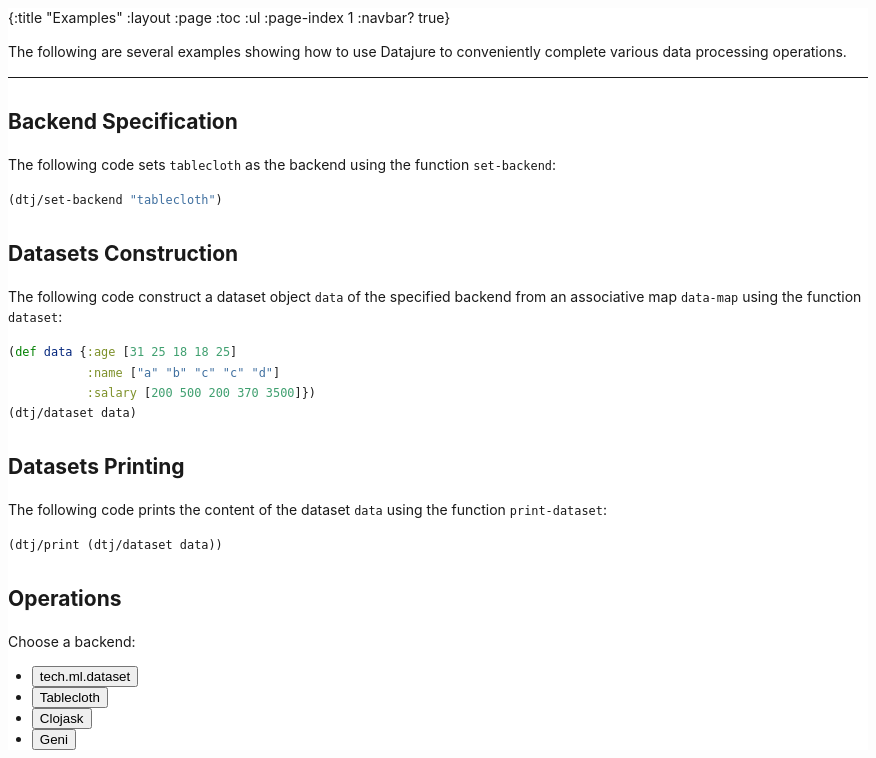 {:title "Examples"
 :layout :page
 :toc :ul
 :page-index 1
 :navbar? true}

The following are several examples showing how to use Datajure to conveniently complete various data processing operations.

--- 

## Backend Specification

The following code sets `tablecloth` as the backend using the function `set-backend`:

```clojure
(dtj/set-backend "tablecloth")
```

## Datasets Construction

The following code construct a dataset object `data` of the specified backend from an associative map `data-map` using the function `dataset`:

```clojure
(def data {:age [31 25 18 18 25]
           :name ["a" "b" "c" "c" "d"]
           :salary [200 500 200 370 3500]})
(dtj/dataset data)
```

## Datasets Printing

The following code prints the content of the dataset `data` using the function `print-dataset`:

```clojure
(dtj/print (dtj/dataset data))
```

## Operations

Choose a backend:

<ul class="nav nav-tabs mb-3" id="pills-tab" role="tablist">
    <li class="nav-item" role="presentation">
        <button class="nav-link" id="pills-tmd-tab" data-bs-toggle="pill" data-bs-target="#pills-tmd" type="button" role="tab" aria-controls="pills-tmd" aria-selected="false">tech.ml.dataset</button>
    </li>
    <li class="nav-item" role="presentation">
        <button class="nav-link active" id="pills-tablecloth-tab" data-bs-toggle="pill" data-bs-target="#pills-tablecloth" type="button" role="tab" aria-controls="pills-tablecloth" aria-selected="true">Tablecloth</button>
    </li>
    <li class="nav-item" role="presentation">
        <button class="nav-link" id="pills-clojask-tab" data-bs-toggle="pill" data-bs-target="#pills-clojask" type="button" role="tab" aria-controls="pills-clojask" aria-selected="false">Clojask</button>
    </li>
    <li class="nav-item" role="presentation">
        <button class="nav-link" id="pills-geni-tab" data-bs-toggle="pill" data-bs-target="#pills-geni" type="button" role="tab" aria-controls="pills-geni" aria-selected="false">Geni</button>
    </li>
</ul>
<div class="tab-content" id="pills-tabContent">
<div class="tab-pane fade" id="pills-tmd" role="tabpanel" aria-labelledby="pills-tmd-tab">
